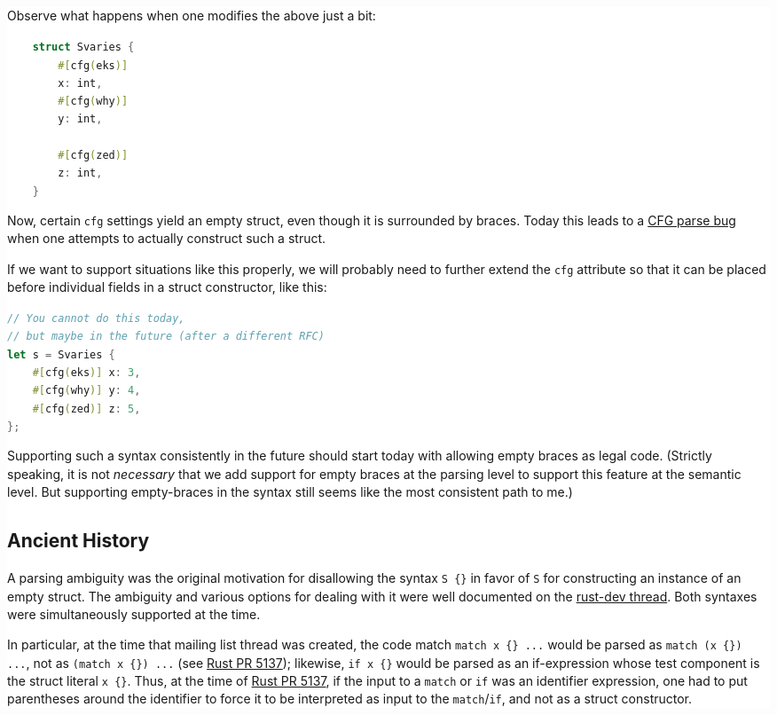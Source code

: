 Observe what happens when one modifies the above just a bit:
```rust
    struct Svaries {
        #[cfg(eks)]
        x: int,
        #[cfg(why)]
        y: int,

        #[cfg(zed)]
        z: int,
    }
```

Now, certain `cfg` settings yield an empty struct, even though it
is surrounded by braces.  Today this leads to a [CFG parse bug]
when one attempts to actually construct such a struct.

If we want to support situations like this properly, we will probably
need to further extend the `cfg` attribute so that it can be placed
before individual fields in a struct constructor, like this:

```rust
// You cannot do this today,
// but maybe in the future (after a different RFC)
let s = Svaries {
    #[cfg(eks)] x: 3,
    #[cfg(why)] y: 4,
    #[cfg(zed)] z: 5,
};
```

Supporting such a syntax consistently in the future should start today
with allowing empty braces as legal code.  (Strictly speaking, it is
not *necessary* that we add support for empty braces at the parsing
level to support this feature at the semantic level.  But supporting
empty-braces in the syntax still seems like the most consistent path
to me.)

## Ancient History

A parsing ambiguity was the original motivation for disallowing the
syntax `S {}` in favor of `S` for constructing an instance of
an empty struct.  The ambiguity and various options for dealing with it
were well documented on the [rust-dev thread].
Both syntaxes were simultaneously supported at the time.

In particular, at the time that mailing list thread was created, the
code match `match x {} ...` would be parsed as `match (x {}) ...`, not
as `(match x {}) ...` (see [Rust PR 5137]); likewise, `if x {}` would
be parsed as an if-expression whose test component is the struct
literal `x {}`.  Thus, at the time of [Rust PR 5137], if the input to
a `match` or `if` was an identifier expression, one had to put
parentheses around the identifier to force it to be interpreted as
input to the `match`/`if`, and not as a struct constructor.


[Always Require Braces]: #always-require-braces
[Status Quo]: #status-quo
[Ancient History]: #ancient-history
[Recent History]: #recent-history
[CFG problem]: #the-cfg-problem
[Empty Tuple Structs]: #empty-tuple-structs
[Precedent for flexible syntax in Rust]: #precedent-for-flexible-syntax-in-rust
[rust-dev thread]: https://mail.mozilla.org/pipermail/rust-dev/2013-February/003282.html
[Rust Issue 5167]: https://github.com/rust-lang/rust/issues/5167
[Rust RFC 25]: https://github.com/rust-lang/rfcs/blob/master/complete/0025-struct-grammar.md
[CFG parse bug]: https://github.com/rust-lang/rust/issues/16819
[Rust PR 5137]: https://github.com/rust-lang/rust/pull/5137
[RFC PR 147]: https://github.com/rust-lang/rfcs/pull/147